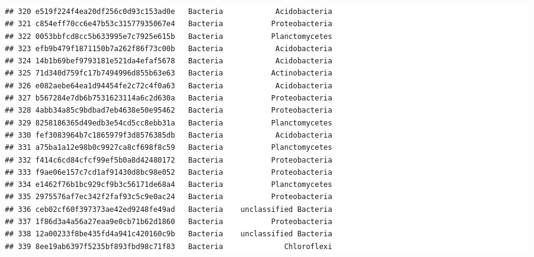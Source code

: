     ## 320 e519f224f4ea20df256c0d93c153ad0e   Bacteria            Acidobacteria
    ## 321 c854eff70cc6e47b53c31577935067e4   Bacteria           Proteobacteria
    ## 322 0053bbfcd8cc5b633995e7c7925e615b   Bacteria           Planctomycetes
    ## 323 efb9b479f1871150b7a262f86f73c00b   Bacteria            Acidobacteria
    ## 324 14b1b69bef9793181e521da4efaf5678   Bacteria            Acidobacteria
    ## 325 71d340d759fc17b7494996d855b63e63   Bacteria           Actinobacteria
    ## 326 e082aebe64ea1d94454fe2c72c4f0a63   Bacteria            Acidobacteria
    ## 327 b567284e7db6b7531623114a6c2d630a   Bacteria           Proteobacteria
    ## 328 4abb34a85c9bdbad7eb4638e50e95462   Bacteria           Proteobacteria
    ## 329 8258186365d49edb3e54cd5cc8ebb31a   Bacteria           Planctomycetes
    ## 330 fef3083964b7c1865979f3d8576385db   Bacteria            Acidobacteria
    ## 331 a75ba1a12e98b0c9927ca8cf698f8c59   Bacteria           Planctomycetes
    ## 332 f414c6cd84cfcf99ef5b0a8d42480172   Bacteria           Proteobacteria
    ## 333 f9ae06e157c7cd1af91430d8bc98e052   Bacteria           Proteobacteria
    ## 334 e1462f76b1bc929cf9b3c56171de68a4   Bacteria           Planctomycetes
    ## 335 2975576af7ec342f2faf93c5c9e0ac24   Bacteria           Proteobacteria
    ## 336 ceb02cf60f397373ae42ed9248fe49ad   Bacteria    unclassified Bacteria
    ## 337 1f86d3a4a56a27eaa9e0cb71b62d1860   Bacteria           Proteobacteria
    ## 338 12a00233f8be435fd4a941c420160c9b   Bacteria    unclassified Bacteria
    ## 339 8ee19ab6397f5235bf893fbd98c71f83   Bacteria              Chloroflexi